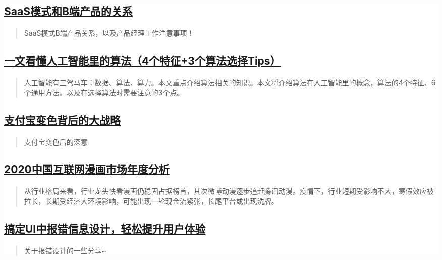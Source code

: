  ## [SaaS模式和B端产品的关系](http://www.chanpin100.com/article/110969)
 > SaaS模式B端产品关系，以及产品经理工作注意事项！
 ## [一文看懂人工智能里的算法（4个特征+3个算法选择Tips）](http://www.chanpin100.com/article/110968)
 > 人工智能有三驾马车：数据、算法、算力。本文重点介绍算法相关的知识。本文将介绍算法在人工智能里的概念，算法的4个特征、6个通用方法。以及在选择算法时需要注意的3个点。
 ## [支付宝变色背后的大战略](http://www.chanpin100.com/article/110967)
 > 支付宝变色后的深意
 ## [2020中国互联网漫画市场年度分析](http://www.chanpin100.com/article/110966)
 > 从行业格局来看，行业龙头快看漫画仍稳固占据榜首，其次微博动漫逐步追赶腾讯动漫。疫情下，行业短期受影响不大，寒假效应被拉长，长期受经济大环境影响，可能出现一轮现金流紧张，长尾平台或出现洗牌。
 ## [搞定UI中报错信息设计，轻松提升用户体验](http://www.chanpin100.com/article/110965)
 > 关于报错设计的一些分享~

    